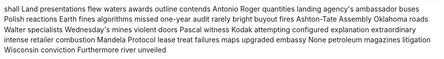 shall
Land
presentations
flew
waters
awards
outline
contends
Antonio
Roger
quantities
landing
agency's
ambassador
buses
Polish
reactions
Earth
fines
algorithms
missed
one-year
audit
rarely
bright
buyout
fires
Ashton-Tate
Assembly
Oklahoma
roads
Walter
specialists
Wednesday's
mines
violent
doors
Pascal
witness
Kodak
attempting
configured
explanation
extraordinary
intense
retailer
combustion
Mandela
Protocol
lease
treat
failures
maps
upgraded
embassy
None
petroleum
magazines
litigation
Wisconsin
conviction
Furthermore
river
unveiled